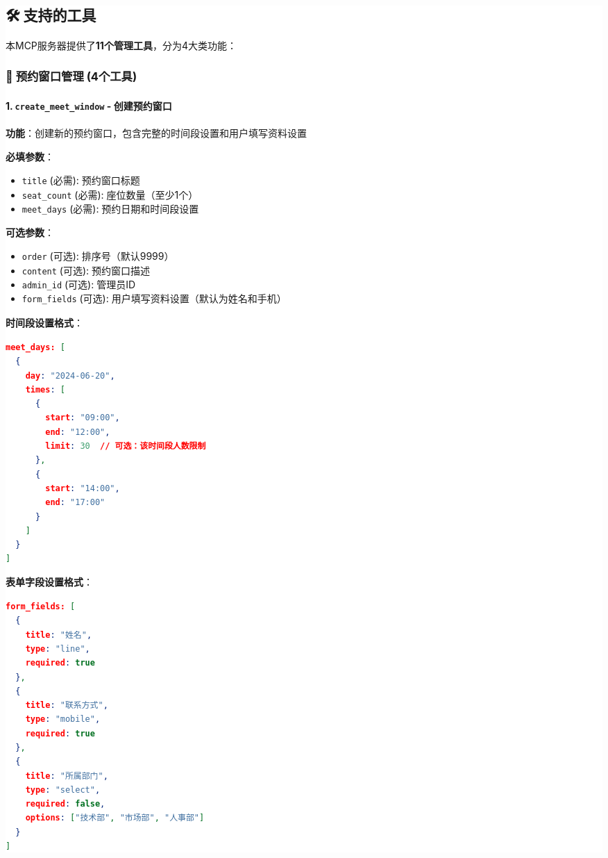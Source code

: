 ## 🛠️ 支持的工具

本MCP服务器提供了**11个管理工具**，分为4大类功能：

### 🏢 **预约窗口管理** (4个工具)

#### 1. `create_meet_window` - 创建预约窗口

**功能**：创建新的预约窗口，包含完整的时间段设置和用户填写资料设置

**必填参数**：
- `title` (必需): 预约窗口标题
- `seat_count` (必需): 座位数量（至少1个）
- `meet_days` (必需): 预约日期和时间段设置

**可选参数**：
- `order` (可选): 排序号（默认9999）
- `content` (可选): 预约窗口描述
- `admin_id` (可选): 管理员ID
- `form_fields` (可选): 用户填写资料设置（默认为姓名和手机）

**时间段设置格式**：
```json
meet_days: [
  {
    day: "2024-06-20",
    times: [
      {
        start: "09:00",
        end: "12:00",
        limit: 30  // 可选：该时间段人数限制
      },
      {
        start: "14:00", 
        end: "17:00"
      }
    ]
  }
]
```

**表单字段设置格式**：
```json
form_fields: [
  {
    title: "姓名",
    type: "line",
    required: true
  },
  {
    title: "联系方式",
    type: "mobile", 
    required: true
  },
  {
    title: "所属部门",
    type: "select",
    required: false,
    options: ["技术部", "市场部", "人事部"]
  }
]
```
